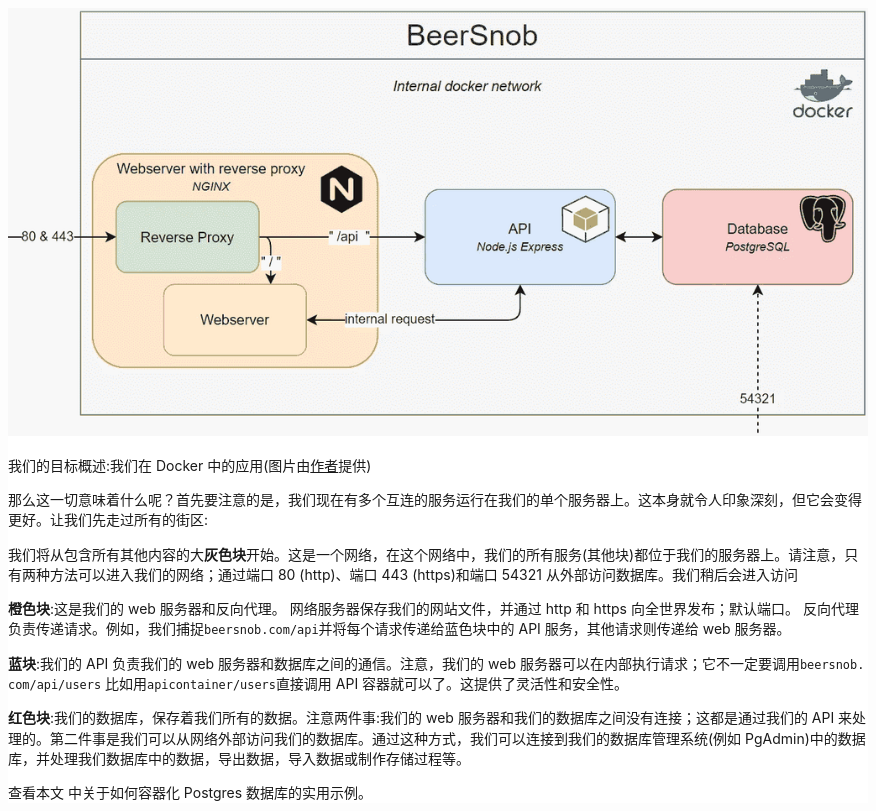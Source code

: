 ![](img/474563a693c6e4160c9b59f48aa205cd.png)

我们的目标概述:我们在 Docker 中的应用(图片由[作者](http://mikehuls.medium.com)提供)

那么这一切意味着什么呢？首先要注意的是，我们现在有多个互连的服务运行在我们的单个服务器上。这本身就令人印象深刻，但它会变得更好。让我们先走过所有的街区:

我们将从包含所有其他内容的大**灰色块**开始。这是一个网络，在这个网络中，我们的所有服务(其他块)都位于我们的服务器上。请注意，只有两种方法可以进入我们的网络；通过端口 80 (http)、端口 443 (https)和端口 54321 从外部访问数据库。我们稍后会进入访问

**橙色块**:这是我们的 web 服务器和反向代理。
网络服务器保存我们的网站文件，并通过 http 和 https 向全世界发布；默认端口。
反向代理负责传递请求。例如，我们捕捉`beersnob.com/api`并将每个请求传递给蓝色块中的 API 服务，其他请求则传递给 web 服务器。

**蓝块**:我们的 API 负责我们的 web 服务器和数据库之间的通信。注意，我们的 web 服务器可以在内部执行请求；它不一定要调用`beersnob.com/api/users` 比如用`apicontainer/users`直接调用 API 容器就可以了。这提供了灵活性和安全性。

**红色块**:我们的数据库，保存着我们所有的数据。注意两件事:我们的 web 服务器和我们的数据库之间没有连接；这都是通过我们的 API 来处理的。第二件事是我们可以从网络外部访问我们的数据库。通过这种方式，我们可以连接到我们的数据库管理系统(例如 PgAdmin)中的数据库，并处理我们数据库中的数据，导出数据，导入数据或制作存储过程等。

查看本文 中关于如何容器化 Postgres 数据库的实用示例。
